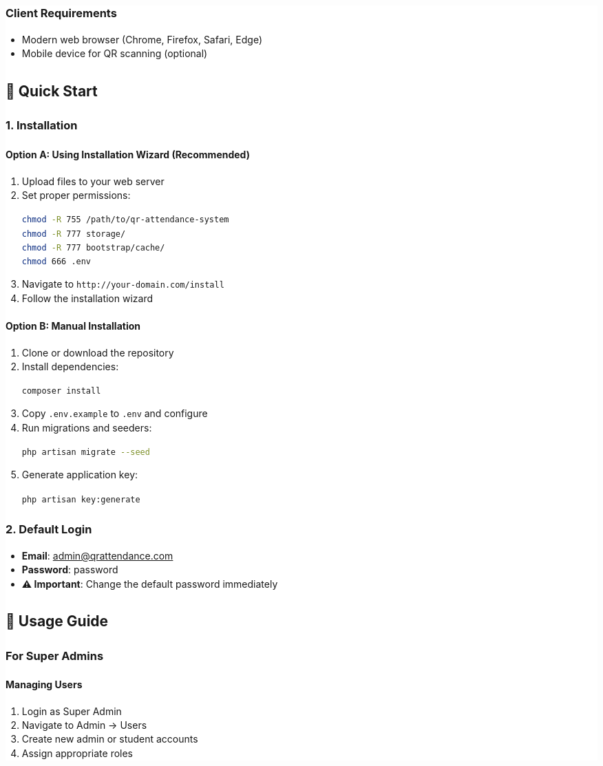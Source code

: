 ### Client Requirements
- Modern web browser (Chrome, Firefox, Safari, Edge)
- Mobile device for QR scanning (optional)

## 🚀 Quick Start

### 1. Installation

#### Option A: Using Installation Wizard (Recommended)
1. Upload files to your web server
2. Set proper permissions:
   ```bash
   chmod -R 755 /path/to/qr-attendance-system
   chmod -R 777 storage/
   chmod -R 777 bootstrap/cache/
   chmod 666 .env
   ```
3. Navigate to `http://your-domain.com/install`
4. Follow the installation wizard

#### Option B: Manual Installation
1. Clone or download the repository
2. Install dependencies:
   ```bash
   composer install
   ```
3. Copy `.env.example` to `.env` and configure
4. Run migrations and seeders:
   ```bash
   php artisan migrate --seed
   ```
5. Generate application key:
   ```bash
   php artisan key:generate
   ```

### 2. Default Login
- **Email**: admin@qrattendance.com
- **Password**: password
- **⚠️ Important**: Change the default password immediately

## 📖 Usage Guide

### For Super Admins

#### Managing Users
1. Login as Super Admin
2. Navigate to Admin → Users
3. Create new admin or student accounts
4. Assign appropriate roles
